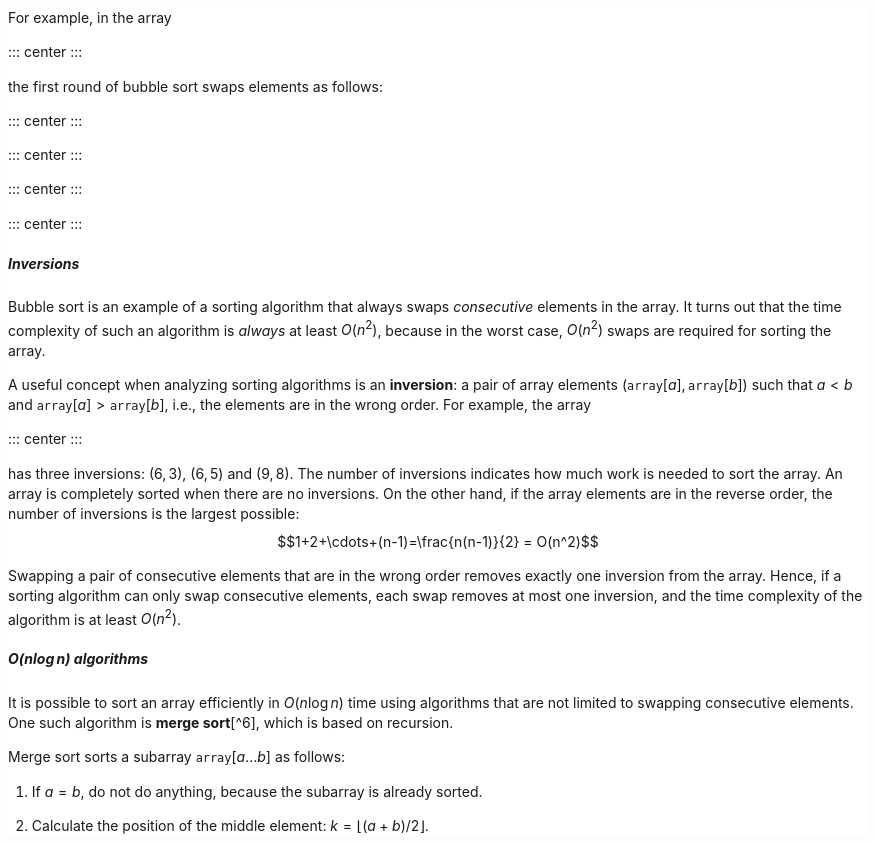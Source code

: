 For example, in the array

::: center
:::

the first round of bubble sort swaps elements as follows:

::: center
:::

::: center
:::

::: center
:::

::: center
:::

##### Inversions

Bubble sort is an example of a sorting algorithm that always swaps
*consecutive* elements in the array. It turns out that the time
complexity of such an algorithm is *always* at least $O(n^2)$, because
in the worst case, $O(n^2)$ swaps are required for sorting the array.

A useful concept when analyzing sorting algorithms is an **inversion**:
a pair of array elements $(\texttt{array}[a],\texttt{array}[b])$ such
that $a<b$ and $\texttt{array}[a]>\texttt{array}[b]$, i.e., the elements
are in the wrong order. For example, the array

::: center
:::

has three inversions: $(6,3)$, $(6,5)$ and $(9,8)$. The number of
inversions indicates how much work is needed to sort the array. An array
is completely sorted when there are no inversions. On the other hand, if
the array elements are in the reverse order, the number of inversions is
the largest possible: $$1+2+\cdots+(n-1)=\frac{n(n-1)}{2} = O(n^2)$$

Swapping a pair of consecutive elements that are in the wrong order
removes exactly one inversion from the array. Hence, if a sorting
algorithm can only swap consecutive elements, each swap removes at most
one inversion, and the time complexity of the algorithm is at least
$O(n^2)$.

##### $O(n \log n)$ algorithms

It is possible to sort an array efficiently in $O(n \log n)$ time using
algorithms that are not limited to swapping consecutive elements. One
such algorithm is **merge sort**[^6], which is based on recursion.

Merge sort sorts a subarray `array`$[a \ldots b]$ as follows:

1.  If $a=b$, do not do anything, because the subarray is already
    sorted.

2.  Calculate the position of the middle element:
    $k=\lfloor (a+b)/2 \rfloor$.
